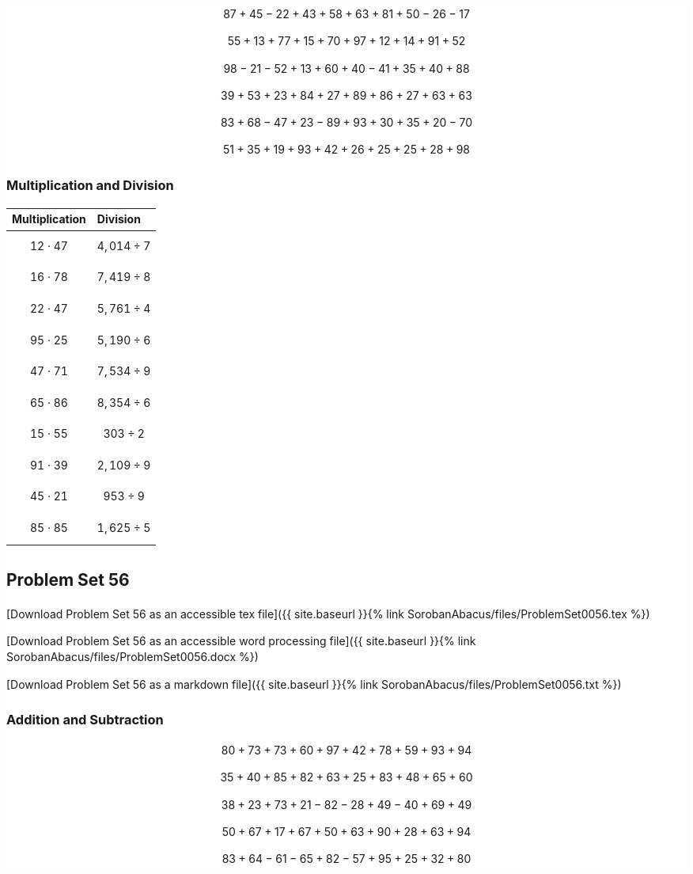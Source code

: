$$87+45-22+43+58+63+81+50-26-17$$

$$55+13+77+15+70+97+12+14+91+52$$

$$98-21-52+13+60+40-41+35+40+88$$

$$39+53+23+84+27+89+86+27+63+63$$

$$83+68-47+23-89+93+30+35+20-70$$

$$51+35+19+93+42+26+25+25+28+98$$

### Multiplication and Division

| Multiplication | Division |
|:---- |:---- |
| $$12\cdot47$$ | $$4,014÷7$$ |
| $$16\cdot78$$ | $$7,419÷8$$ |
| $$22\cdot47$$ | $$5,761÷4$$ |
| $$95\cdot25$$ | $$5,190÷6$$ |
| $$47\cdot71$$ | $$7,534÷9$$ |
| $$65\cdot86$$ | $$8,354÷6$$ |
| $$15\cdot55$$ | $$303÷2$$ |
| $$91\cdot39$$ | $$2,109÷9$$ |
| $$45\cdot21$$ | $$953÷9$$ |
| $$85\cdot85$$ | $$1,625÷5$$ |

## Problem Set 56
[Download Problem Set 56 as an accessible tex file]({{ site.baseurl }}{% link SorobanAbacus/files/ProblemSet0056.tex %})

[Download Problem Set 56 as an accessible word processing file]({{ site.baseurl }}{% link SorobanAbacus/files/ProblemSet0056.docx %})

[Download Problem Set 56 as a markdown file]({{ site.baseurl }}{% link SorobanAbacus/files/ProblemSet0056.txt %})

### Addition and Subtraction

$$80+73+73+60+97+42+78+59+93+94$$

$$35+40+85+82+63+25+83+48+65+60$$

$$38+23+73+21-82-28+49-40+69+49$$

$$50+67+17+67+50+63+90+28+63+94$$

$$83+64-61-65+82-57+95+25+32+80$$
